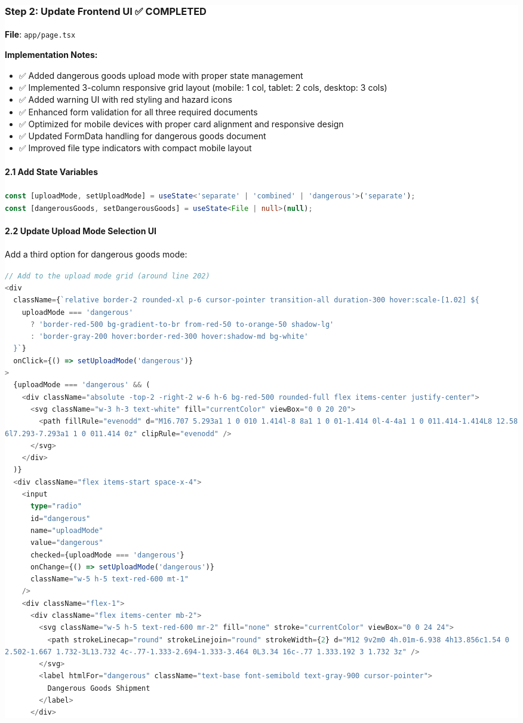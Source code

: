 ### Step 2: Update Frontend UI ✅ COMPLETED

**File**: `app/page.tsx`

**Implementation Notes:**
- ✅ Added dangerous goods upload mode with proper state management
- ✅ Implemented 3-column responsive grid layout (mobile: 1 col, tablet: 2 cols, desktop: 3 cols)
- ✅ Added warning UI with red styling and hazard icons
- ✅ Enhanced form validation for all three required documents
- ✅ Optimized for mobile devices with proper card alignment and responsive design
- ✅ Updated FormData handling for dangerous goods document
- ✅ Improved file type indicators with compact mobile layout

#### 2.1 Add State Variables
```typescript
const [uploadMode, setUploadMode] = useState<'separate' | 'combined' | 'dangerous'>('separate');
const [dangerousGoods, setDangerousGoods] = useState<File | null>(null);
```

#### 2.2 Update Upload Mode Selection UI
Add a third option for dangerous goods mode:

```typescript
// Add to the upload mode grid (around line 202)
<div 
  className={`relative border-2 rounded-xl p-6 cursor-pointer transition-all duration-300 hover:scale-[1.02] ${
    uploadMode === 'dangerous' 
      ? 'border-red-500 bg-gradient-to-br from-red-50 to-orange-50 shadow-lg' 
      : 'border-gray-200 hover:border-red-300 hover:shadow-md bg-white'
  }`}
  onClick={() => setUploadMode('dangerous')}
>
  {uploadMode === 'dangerous' && (
    <div className="absolute -top-2 -right-2 w-6 h-6 bg-red-500 rounded-full flex items-center justify-center">
      <svg className="w-3 h-3 text-white" fill="currentColor" viewBox="0 0 20 20">
        <path fillRule="evenodd" d="M16.707 5.293a1 1 0 010 1.414l-8 8a1 1 0 01-1.414 0l-4-4a1 1 0 011.414-1.414L8 12.586l7.293-7.293a1 1 0 011.414 0z" clipRule="evenodd" />
      </svg>
    </div>
  )}
  <div className="flex items-start space-x-4">
    <input
      type="radio"
      id="dangerous"
      name="uploadMode"
      value="dangerous"
      checked={uploadMode === 'dangerous'}
      onChange={() => setUploadMode('dangerous')}
      className="w-5 h-5 text-red-600 mt-1"
    />
    <div className="flex-1">
      <div className="flex items-center mb-2">
        <svg className="w-5 h-5 text-red-600 mr-2" fill="none" stroke="currentColor" viewBox="0 0 24 24">
          <path strokeLinecap="round" strokeLinejoin="round" strokeWidth={2} d="M12 9v2m0 4h.01m-6.938 4h13.856c1.54 0 2.502-1.667 1.732-3L13.732 4c-.77-1.333-2.694-1.333-3.464 0L3.34 16c-.77 1.333.192 3 1.732 3z" />
        </svg>
        <label htmlFor="dangerous" className="text-base font-semibold text-gray-900 cursor-pointer">
          Dangerous Goods Shipment
        </label>
      </div>
```